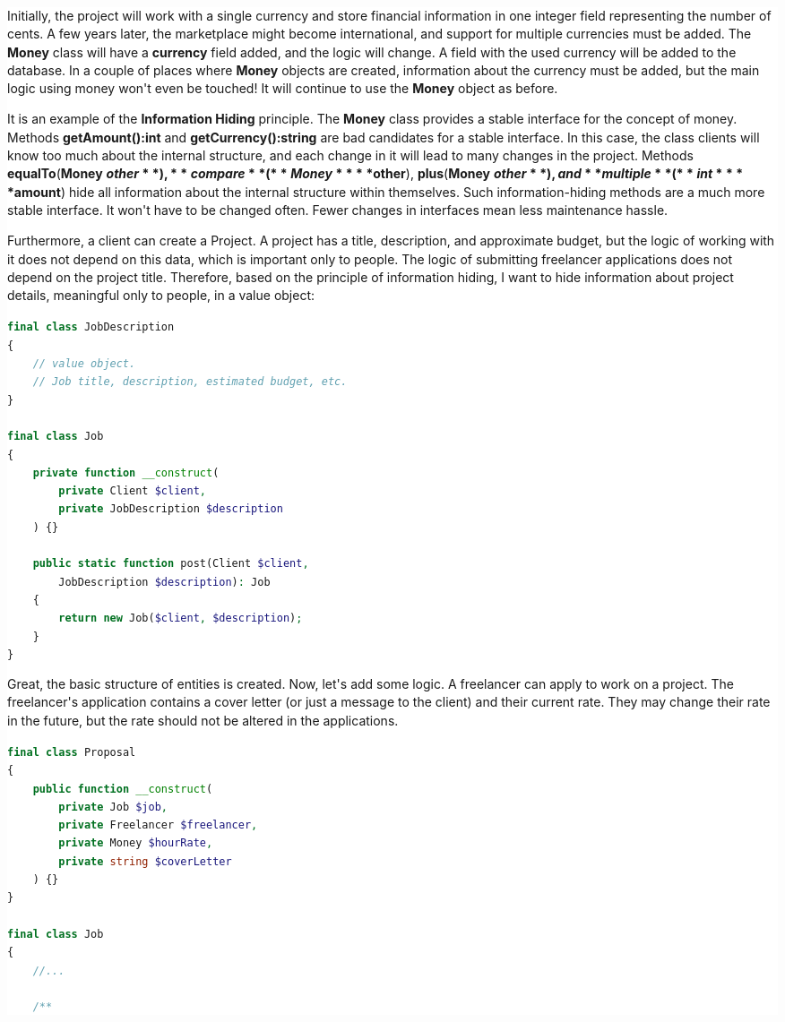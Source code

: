 Initially, the project will work with a single currency and store financial information in one integer field representing the number of cents. A few years later, the marketplace might become international, and support for multiple currencies must be added. The **Money** class will have a **currency** field added, and the logic will change. A field with the used currency will be added to the database. In a couple of places where **Money** objects are created, information about the currency must be added, but the main logic using money won't even be touched! It will continue to use the **Money** object as before.

It is an example of the **Information Hiding** principle. The **Money** class provides a stable interface for the concept of money. Methods **getAmount():int** and **getCurrency():string** are bad candidates for a stable interface. In this case, the class clients will know too much about the internal structure, and each change in it will lead to many changes in the project. Methods **equalTo**(**Money** **$other**), **compare**(**Money** **$other**), **plus**(**Money** **$other**), and **multiple**(**int** **$amount**) hide all information about the internal structure within themselves. Such information-hiding methods are a much more stable interface. It won't have to be changed often. Fewer changes in interfaces mean less maintenance hassle.

Furthermore, a client can create a Project. A project has a title, description, and approximate budget, but the logic of working with it does not depend on this data, which is important only to people. The logic of submitting freelancer applications does not depend on the project title. Therefore, based on the principle of information hiding, I want to hide information about project details, meaningful only to people, in a value object:

```php
final class JobDescription
{
    // value object. 
    // Job title, description, estimated budget, etc.
}

final class Job
{
    private function __construct(
        private Client $client, 
        private JobDescription $description
    ) {}

    public static function post(Client $client, 
        JobDescription $description): Job
    {
        return new Job($client, $description);
    }
}
```

Great, the basic structure of entities is created. Now, let's add some logic. A freelancer can apply to work on a project. The freelancer's application contains a cover letter (or just a message to the client) and their current rate. They may change their rate in the future, but the rate should not be altered in the applications.

```php
final class Proposal
{
    public function __construct(
        private Job $job, 
        private Freelancer $freelancer, 
        private Money $hourRate, 
        private string $coverLetter
    ) {}
}

final class Job
{
    //...

    /**
```
